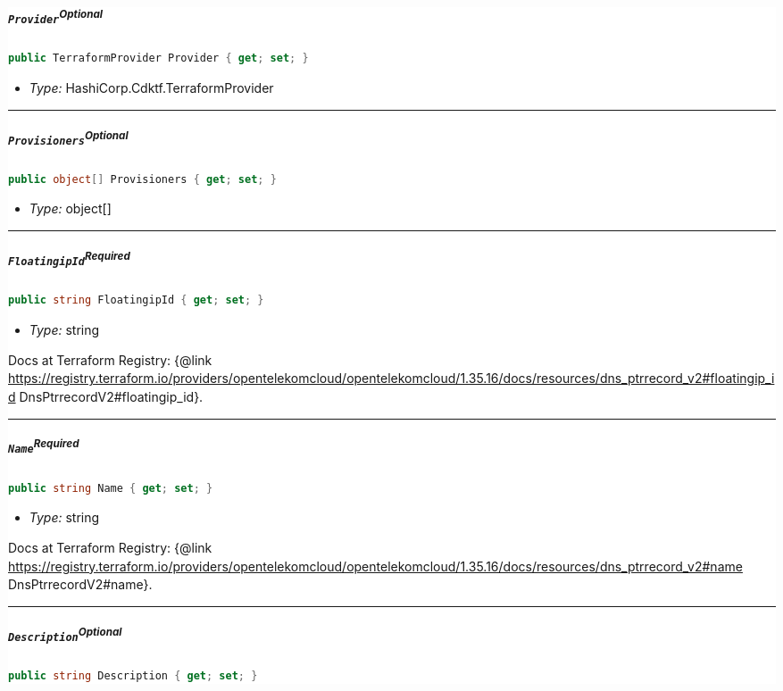##### `Provider`<sup>Optional</sup> <a name="Provider" id="@cdktf/provider-opentelekomcloud.dnsPtrrecordV2.DnsPtrrecordV2Config.property.provider"></a>

```csharp
public TerraformProvider Provider { get; set; }
```

- *Type:* HashiCorp.Cdktf.TerraformProvider

---

##### `Provisioners`<sup>Optional</sup> <a name="Provisioners" id="@cdktf/provider-opentelekomcloud.dnsPtrrecordV2.DnsPtrrecordV2Config.property.provisioners"></a>

```csharp
public object[] Provisioners { get; set; }
```

- *Type:* object[]

---

##### `FloatingipId`<sup>Required</sup> <a name="FloatingipId" id="@cdktf/provider-opentelekomcloud.dnsPtrrecordV2.DnsPtrrecordV2Config.property.floatingipId"></a>

```csharp
public string FloatingipId { get; set; }
```

- *Type:* string

Docs at Terraform Registry: {@link https://registry.terraform.io/providers/opentelekomcloud/opentelekomcloud/1.35.16/docs/resources/dns_ptrrecord_v2#floatingip_id DnsPtrrecordV2#floatingip_id}.

---

##### `Name`<sup>Required</sup> <a name="Name" id="@cdktf/provider-opentelekomcloud.dnsPtrrecordV2.DnsPtrrecordV2Config.property.name"></a>

```csharp
public string Name { get; set; }
```

- *Type:* string

Docs at Terraform Registry: {@link https://registry.terraform.io/providers/opentelekomcloud/opentelekomcloud/1.35.16/docs/resources/dns_ptrrecord_v2#name DnsPtrrecordV2#name}.

---

##### `Description`<sup>Optional</sup> <a name="Description" id="@cdktf/provider-opentelekomcloud.dnsPtrrecordV2.DnsPtrrecordV2Config.property.description"></a>

```csharp
public string Description { get; set; }
```
